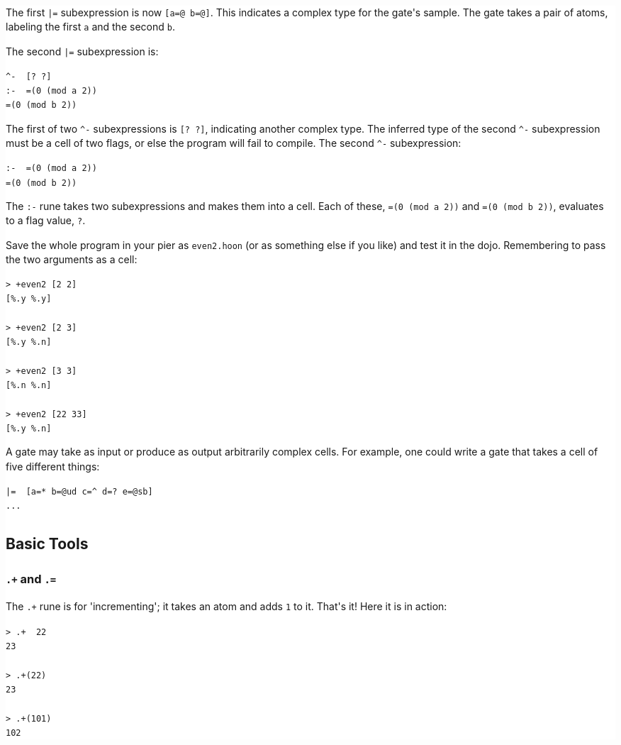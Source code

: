 The first `|=` subexpression is now `[a=@ b=@]`.  This indicates a complex type for the gate's sample.  The gate takes a pair of atoms, labeling the first `a` and the second `b`.

The second `|=` subexpression is:

```
^-  [? ?]
:-  =(0 (mod a 2))
=(0 (mod b 2))
```

The first of two `^-` subexpressions is `[? ?]`, indicating another complex type.  The inferred type of the second `^-` subexpression must be a cell of two flags, or else the program will fail to compile.  The second `^-` subexpression:

```
:-  =(0 (mod a 2))
=(0 (mod b 2))
```

The `:-` rune takes two subexpressions and makes them into a cell.  Each of these, `=(0 (mod a 2))` and `=(0 (mod b 2))`, evaluates to a flag value, `?`.

Save the whole program in your pier as `even2.hoon` (or as something else if you like) and test it in the dojo.  Remembering to pass the two arguments as a cell:

```
> +even2 [2 2]
[%.y %.y]

> +even2 [2 3]
[%.y %.n]

> +even2 [3 3]
[%.n %.n]

> +even2 [22 33]
[%.y %.n]
```

A gate may take as input or produce as output arbitrarily complex cells.  For example, one could write a gate that takes a cell of five different things:

```
|=  [a=* b=@ud c=^ d=? e=@sb]
...
```

## Basic Tools

### `.+` and `.=`

The `.+` rune is for 'incrementing'; it takes an atom and adds `1` to it.  That's it!  Here it is in action:

```
> .+  22
23

> .+(22)
23

> .+(101)
102
```
